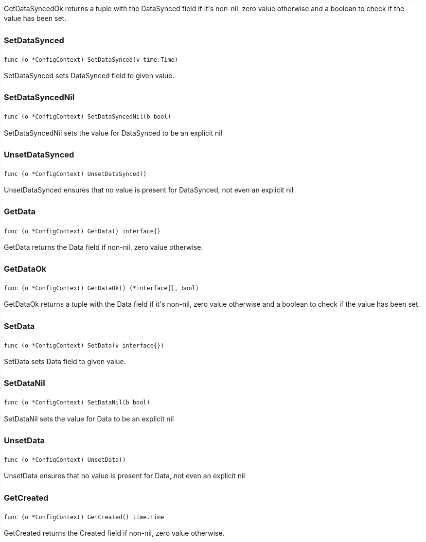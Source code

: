 GetDataSyncedOk returns a tuple with the DataSynced field if it's non-nil, zero value otherwise
and a boolean to check if the value has been set.

### SetDataSynced

`func (o *ConfigContext) SetDataSynced(v time.Time)`

SetDataSynced sets DataSynced field to given value.


### SetDataSyncedNil

`func (o *ConfigContext) SetDataSyncedNil(b bool)`

 SetDataSyncedNil sets the value for DataSynced to be an explicit nil

### UnsetDataSynced
`func (o *ConfigContext) UnsetDataSynced()`

UnsetDataSynced ensures that no value is present for DataSynced, not even an explicit nil
### GetData

`func (o *ConfigContext) GetData() interface{}`

GetData returns the Data field if non-nil, zero value otherwise.

### GetDataOk

`func (o *ConfigContext) GetDataOk() (*interface{}, bool)`

GetDataOk returns a tuple with the Data field if it's non-nil, zero value otherwise
and a boolean to check if the value has been set.

### SetData

`func (o *ConfigContext) SetData(v interface{})`

SetData sets Data field to given value.


### SetDataNil

`func (o *ConfigContext) SetDataNil(b bool)`

 SetDataNil sets the value for Data to be an explicit nil

### UnsetData
`func (o *ConfigContext) UnsetData()`

UnsetData ensures that no value is present for Data, not even an explicit nil
### GetCreated

`func (o *ConfigContext) GetCreated() time.Time`

GetCreated returns the Created field if non-nil, zero value otherwise.

